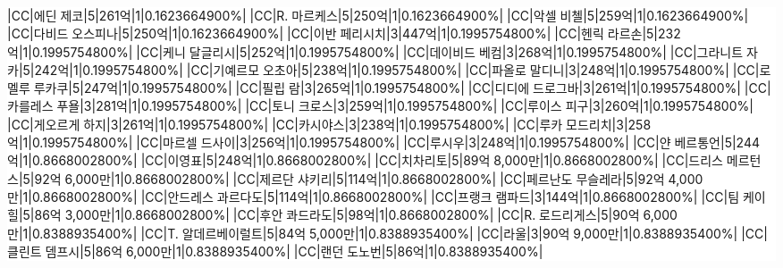 |CC|에딘 제코|5|261억|1|0.1623664900%|
|CC|R. 마르케스|5|250억|1|0.1623664900%|
|CC|악셀 비첼|5|259억|1|0.1623664900%|
|CC|다비드 오스피나|5|250억|1|0.1623664900%|
|CC|이반 페리시치|3|447억|1|0.1995754800%|
|CC|헨릭 라르손|5|232억|1|0.1995754800%|
|CC|케니 달글리시|5|252억|1|0.1995754800%|
|CC|데이비드 베컴|3|268억|1|0.1995754800%|
|CC|그라니트 자카|5|242억|1|0.1995754800%|
|CC|기예르모 오초아|5|238억|1|0.1995754800%|
|CC|파올로 말디니|3|248억|1|0.1995754800%|
|CC|로멜루 루카쿠|5|247억|1|0.1995754800%|
|CC|필립 람|3|265억|1|0.1995754800%|
|CC|디디에 드로그바|3|261억|1|0.1995754800%|
|CC|카를레스 푸욜|3|281억|1|0.1995754800%|
|CC|토니 크로스|3|259억|1|0.1995754800%|
|CC|루이스 피구|3|260억|1|0.1995754800%|
|CC|게오르게 하지|3|261억|1|0.1995754800%|
|CC|카시야스|3|238억|1|0.1995754800%|
|CC|루카 모드리치|3|258억|1|0.1995754800%|
|CC|마르셀 드사이|3|256억|1|0.1995754800%|
|CC|루시우|3|248억|1|0.1995754800%|
|CC|얀 베르통언|5|244억|1|0.8668002800%|
|CC|이영표|5|248억|1|0.8668002800%|
|CC|치차리토|5|89억 8,000만|1|0.8668002800%|
|CC|드리스 메르턴스|5|92억 6,000만|1|0.8668002800%|
|CC|제르단 샤키리|5|114억|1|0.8668002800%|
|CC|페르난도 무슬레라|5|92억 4,000만|1|0.8668002800%|
|CC|안드레스 과르다도|5|114억|1|0.8668002800%|
|CC|프랭크 램파드|3|144억|1|0.8668002800%|
|CC|팀 케이힐|5|86억 3,000만|1|0.8668002800%|
|CC|후안 콰드라도|5|98억|1|0.8668002800%|
|CC|R. 로드리게스|5|90억 6,000만|1|0.8388935400%|
|CC|T. 알데르베이럴트|5|84억 5,000만|1|0.8388935400%|
|CC|라울|3|90억 9,000만|1|0.8388935400%|
|CC|클린트 뎀프시|5|86억 6,000만|1|0.8388935400%|
|CC|랜던 도노번|5|86억|1|0.8388935400%|